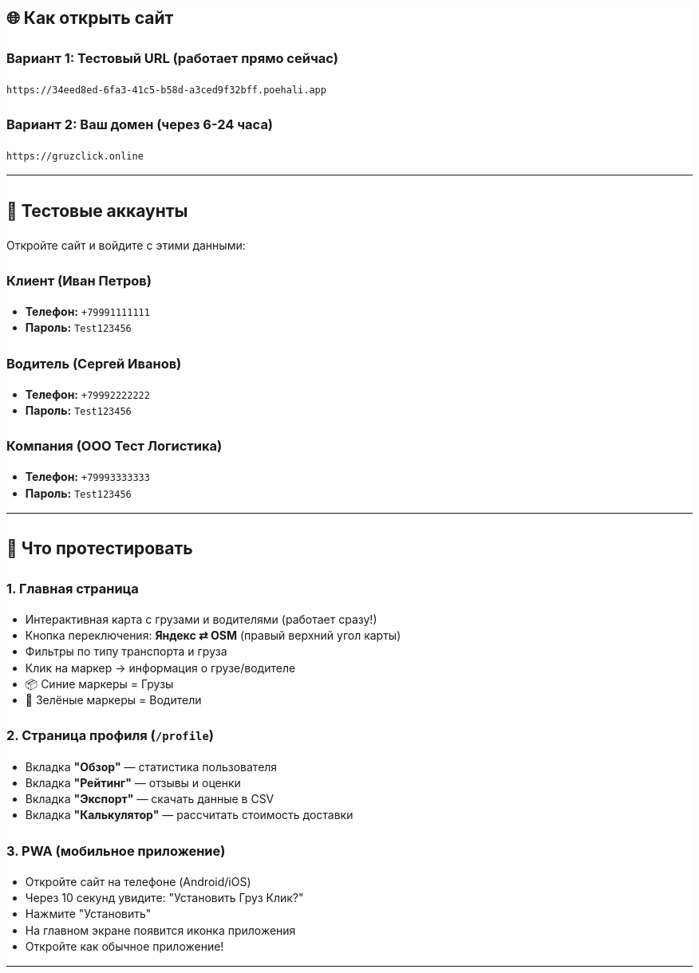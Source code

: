 
## 🌐 Как открыть сайт

### **Вариант 1: Тестовый URL (работает прямо сейчас)**
```
https://34eed8ed-6fa3-41c5-b58d-a3ced9f32bff.poehali.app
```

### **Вариант 2: Ваш домен (через 6-24 часа)**
```
https://gruzclick.online
```

---

## 👤 Тестовые аккаунты

Откройте сайт и войдите с этими данными:

### **Клиент (Иван Петров)**
- **Телефон:** `+79991111111`
- **Пароль:** `Test123456`

### **Водитель (Сергей Иванов)**
- **Телефон:** `+79992222222`
- **Пароль:** `Test123456`

### **Компания (ООО Тест Логистика)**
- **Телефон:** `+79993333333`
- **Пароль:** `Test123456`

---

## 🎯 Что протестировать

### **1. Главная страница**
- Интерактивная карта с грузами и водителями (работает сразу!)
- Кнопка переключения: **Яндекс ⇄ OSM** (правый верхний угол карты)
- Фильтры по типу транспорта и груза
- Клик на маркер → информация о грузе/водителе
- 📦 Синие маркеры = Грузы
- 🚚 Зелёные маркеры = Водители

### **2. Страница профиля** (`/profile`)
- Вкладка **"Обзор"** — статистика пользователя
- Вкладка **"Рейтинг"** — отзывы и оценки
- Вкладка **"Экспорт"** — скачать данные в CSV
- Вкладка **"Калькулятор"** — рассчитать стоимость доставки

### **3. PWA (мобильное приложение)**
- Откройте сайт на телефоне (Android/iOS)
- Через 10 секунд увидите: "Установить Груз Клик?"
- Нажмите "Установить"
- На главном экране появится иконка приложения
- Откройте как обычное приложение!

---
